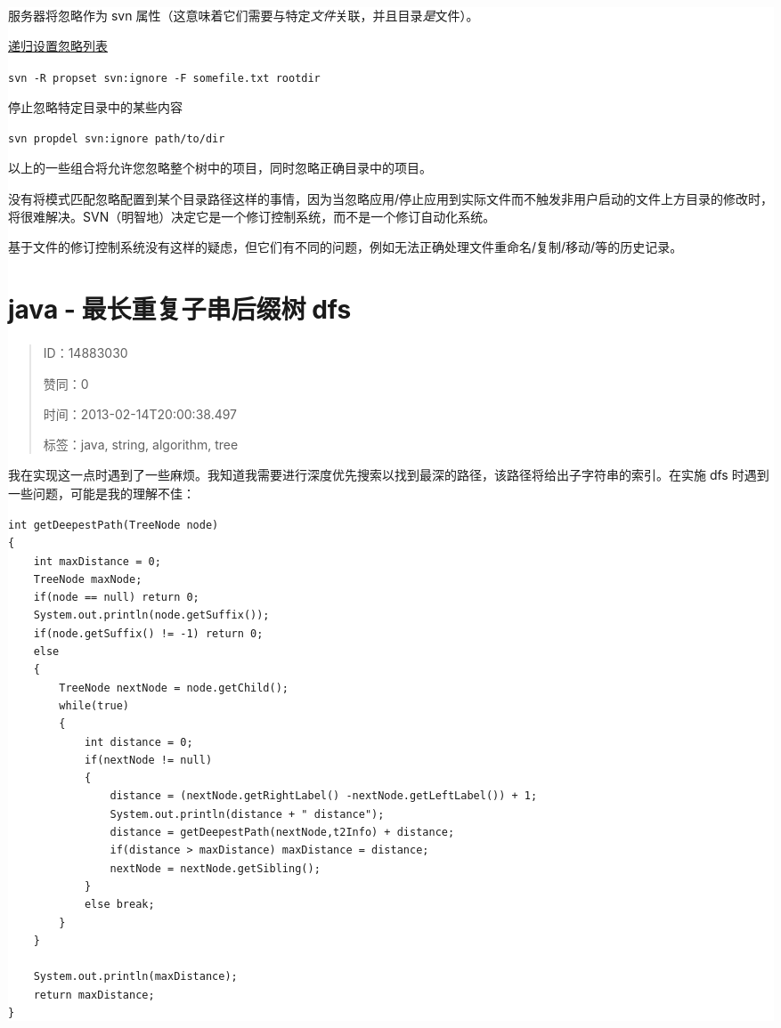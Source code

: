 服务器将忽略作为 svn 属性（这意味着它们需要与特定*文件*关联，并且目录*是*文件）。

[递归设置忽略列表](http://svnbook.red-bean.com/en/1.7/svn.ref.svn.c.propset.html)

```
svn -R propset svn:ignore -F somefile.txt rootdir 
```

停止忽略特定目录中的某些内容

```
svn propdel svn:ignore path/to/dir 
```

以上的一些组合将允许您忽略整个树中的项目，同时忽略正确目录中的项目。

没有将模式匹配忽略配置到某个目录路径这样的事情，因为当忽略应用/停止应用到实际文件而不触发非用户启动的文件上方目录的修改时，将很难解决。SVN（明智地）决定它是一个修订控制系统，而不是一个修订自动化系统。

基于文件的修订控制系统没有这样的疑虑，但它们有不同的问题，例如无法正确处理文件重命名/复制/移动/等的历史记录。

# java - 最长重复子串后缀树 dfs

> ID：14883030
> 
> 赞同：0
> 
> 时间：2013-02-14T20:00:38.497
> 
> 标签：java, string, algorithm, tree

我在实现这一点时遇到了一些麻烦。我知道我需要进行深度优先搜索以找到最深的路径，该路径将给出子字符串的索引。在实施 dfs 时遇到一些问题，可能是我的理解不佳：

```
int getDeepestPath(TreeNode node)
{
    int maxDistance = 0;
    TreeNode maxNode;
    if(node == null) return 0;
    System.out.println(node.getSuffix());
    if(node.getSuffix() != -1) return 0;  
    else
    {
        TreeNode nextNode = node.getChild();
        while(true)
        {
            int distance = 0;
            if(nextNode != null)
            {
                distance = (nextNode.getRightLabel() -nextNode.getLeftLabel()) + 1;
                System.out.println(distance + " distance");
                distance = getDeepestPath(nextNode,t2Info) + distance;
                if(distance > maxDistance) maxDistance = distance;
                nextNode = nextNode.getSibling();
            }
            else break;
        }
    }

    System.out.println(maxDistance);
    return maxDistance;
} 
```
